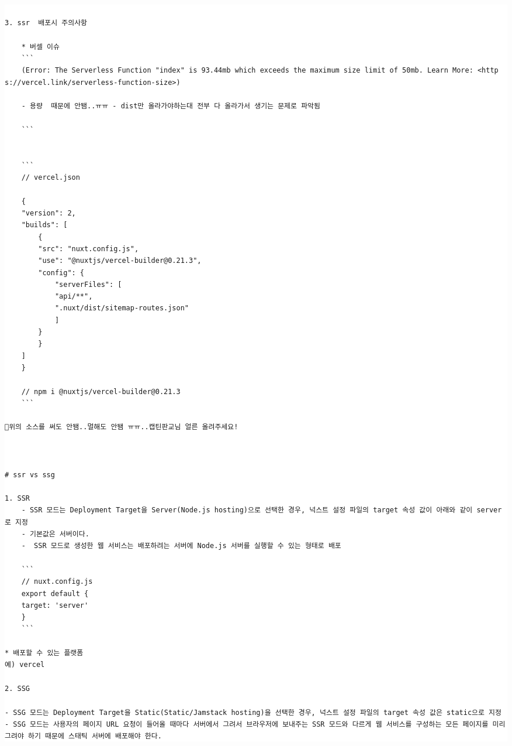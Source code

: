 ```

3. ssr  배포시 주의사항

    * 버셀 이슈 
    ```
    (Error: The Serverless Function "index" is 93.44mb which exceeds the maximum size limit of 50mb. Learn More: <https://vercel.link/serverless-function-size>)
    
    - 용량  때문에 안됌..ㅠㅠ - dist만 올라가야하는대 전부 다 올라가서 생기는 문제로 파악됨

    ```


    ```
    // vercel.json 

    {
    "version": 2,
    "builds": [
        {
        "src": "nuxt.config.js",
        "use": "@nuxtjs/vercel-builder@0.21.3",
        "config": {
            "serverFiles": [
            "api/**",
            ".nuxt/dist/sitemap-routes.json"
            ]
        }
        }
    ]
    }

    // npm i @nuxtjs/vercel-builder@0.21.3
    ```

🥲위의 소스를 써도 안됌..멀해도 안됌 ㅠㅠ..캡틴판교님 얼른 올려주세요!



# ssr vs ssg

1. SSR
    - SSR 모드는 Deployment Target을 Server(Node.js hosting)으로 선택한 경우, 넉스트 설정 파일의 target 속성 값이 아래와 같이 server로 지정
    - 기본값은 서버이다.
    -  SSR 모드로 생성한 웹 서비스는 배포하려는 서버에 Node.js 서버를 실행할 수 있는 형태로 배포

    ```
    // nuxt.config.js
    export default {
    target: 'server'
    }
    ```

* 배포할 수 있는 플랫폼
예) vercel

2. SSG  

- SSG 모드는 Deployment Target을 Static(Static/Jamstack hosting)을 선택한 경우, 넉스트 설정 파일의 target 속성 값은 static으로 지정
- SSG 모드는 사용자의 페이지 URL 요청이 들어올 때마다 서버에서 그려서 브라우저에 보내주는 SSR 모드와 다르게 웹 서비스를 구성하는 모든 페이지를 미리 그려야 하기 때문에 스태틱 서버에 배포해야 한다.
```